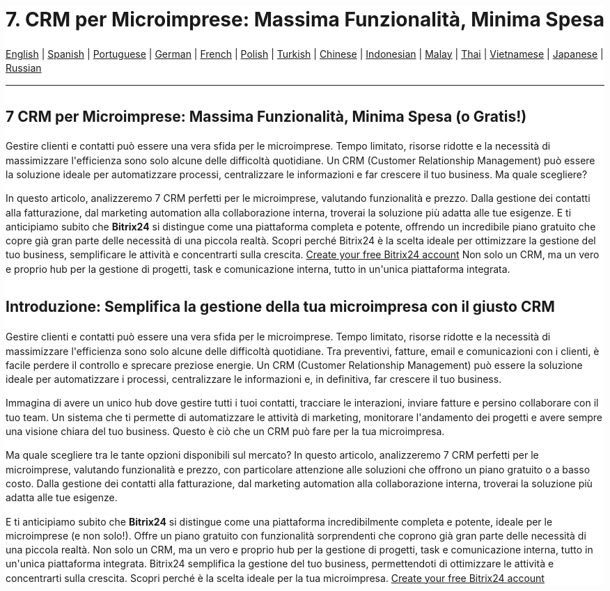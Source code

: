 # 7. CRM per Microimprese: Massima Funzionalità, Minima Spesa

[English](README.md) | [Spanish](README_es.md) | [Portuguese](README_pt.md) | [German](README_de.md) | [French](README_fr.md) | [Polish](README_pl.md) | [Turkish](README_tr.md) | [Chinese](README_zh.md) | [Indonesian](README_id.md) | [Malay](README_ms.md) | [Thai](README_th.md) | [Vietnamese](README_vi.md) | [Japanese](README_ja.md) | [Russian](README_ru.md)

---

## 7 CRM per Microimprese: Massima Funzionalità, Minima Spesa (o Gratis!)

Gestire clienti e contatti può essere una vera sfida per le microimprese.  Tempo limitato, risorse ridotte e la necessità di massimizzare l'efficienza sono solo alcune delle difficoltà quotidiane.  Un CRM (Customer Relationship Management) può essere la soluzione ideale per automatizzare processi, centralizzare le informazioni e far crescere il tuo business.  Ma quale scegliere?

In questo articolo, analizzeremo 7 CRM perfetti per le microimprese, valutando funzionalità e prezzo.  Dalla gestione dei contatti alla fatturazione, dal marketing automation alla collaborazione interna, troverai la soluzione più adatta alle tue esigenze.  E ti anticipiamo subito che **Bitrix24** si distingue come una piattaforma completa e potente, offrendo un incredibile piano gratuito che copre già gran parte delle necessità di una piccola realtà.  Scopri perché Bitrix24 è la scelta ideale per ottimizzare la gestione del tuo business, semplificare le attività e concentrarti sulla crescita. <a href="https://www.bitrix24.com/create.php?p=25482205&p1=7.CRMperMicroimprese%3AMassimaFunzionalit%C3%A0%2CMinimaSpesa" rel="noindex nofollow">Create your free Bitrix24 account</a>  Non solo un CRM, ma un vero e proprio hub per la gestione di progetti, task e comunicazione interna, tutto in un'unica piattaforma integrata.

## Introduzione: Semplifica la gestione della tua microimpresa con il giusto CRM

Gestire clienti e contatti può essere una vera sfida per le microimprese.  Tempo limitato, risorse ridotte e la necessità di massimizzare l'efficienza sono solo alcune delle difficoltà quotidiane.  Tra preventivi, fatture, email e comunicazioni con i clienti, è facile perdere il controllo e sprecare preziose energie.  Un CRM (Customer Relationship Management) può essere la soluzione ideale per automatizzare i processi, centralizzare le informazioni e, in definitiva, far crescere il tuo business.

Immagina di avere un unico hub dove gestire tutti i tuoi contatti, tracciare le interazioni, inviare fatture e persino collaborare con il tuo team.  Un sistema che ti permette di automatizzare le attività di marketing, monitorare l'andamento dei progetti e avere sempre una visione chiara del tuo business.  Questo è ciò che un CRM può fare per la tua microimpresa.

Ma quale scegliere tra le tante opzioni disponibili sul mercato?  In questo articolo, analizzeremo 7 CRM perfetti per le microimprese, valutando funzionalità e prezzo, con particolare attenzione alle soluzioni che offrono un piano gratuito o a basso costo. Dalla gestione dei contatti alla fatturazione, dal marketing automation alla collaborazione interna, troverai la soluzione più adatta alle tue esigenze.

E ti anticipiamo subito che **Bitrix24** si distingue come una piattaforma incredibilmente completa e potente, ideale per le microimprese (e non solo!). Offre un piano gratuito con funzionalità sorprendenti che coprono già gran parte delle necessità di una piccola realtà. Non solo un CRM, ma un vero e proprio hub per la gestione di progetti, task e comunicazione interna, tutto in un'unica piattaforma integrata.  Bitrix24 semplifica la gestione del tuo business, permettendoti di ottimizzare le attività e concentrarti sulla crescita.  Scopri perché è la scelta ideale per la tua microimpresa. <a href="https://www.bitrix24.com/create.php?p=25482205&p1=7.CRMperMicroimprese%3AMassimaFunzionalit%C3%A0%2CMinimaSpesa" rel="noindex nofollow">Create your free Bitrix24 account</a>
